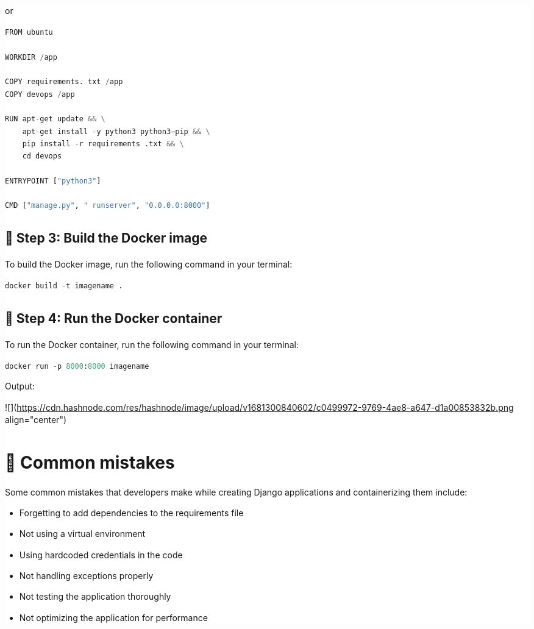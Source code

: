 or

```python
FROM ubuntu

WORKDIR /app

COPY requirements. txt /app
COPY devops /app

RUN apt-get update && \
    apt-get install -y python3 python3—pip && \
    pip install -r requirements .txt && \
    cd devops

ENTRYPOINT ["python3"]

CMD ["manage.py", " runserver", "0.0.0.0:8000"]
```

## **🔹** Step 3: Build the Docker image

To build the Docker image, run the following command in your terminal:

```python
docker build -t imagename .
```

## **🔹** Step 4: Run the Docker container

To run the Docker container, run the following command in your terminal:

```python
docker run -p 8000:8000 imagename
```

Output:

![](https://cdn.hashnode.com/res/hashnode/image/upload/v1681300840602/c0499972-9769-4ae8-a647-d1a00853832b.png align="center")

# **📍** Common mistakes

Some common mistakes that developers make while creating Django applications and containerizing them include:

* Forgetting to add dependencies to the requirements file
    
* Not using a virtual environment
    
* Using hardcoded credentials in the code
    
* Not handling exceptions properly
    
* Not testing the application thoroughly
    
* Not optimizing the application for performance
    